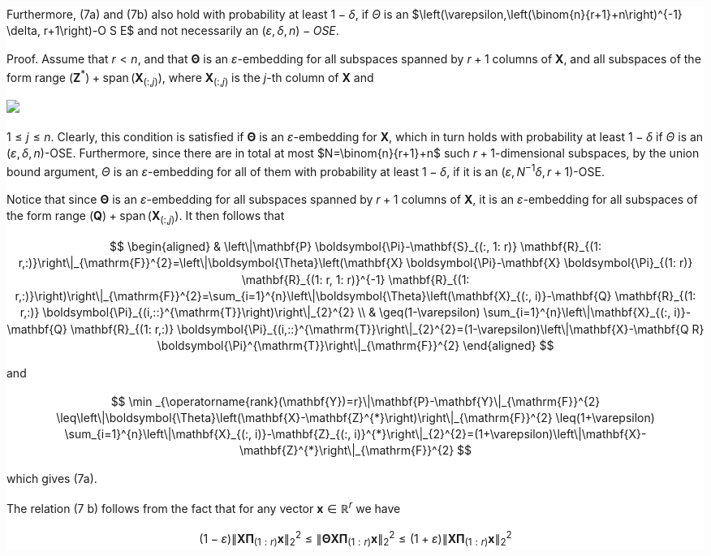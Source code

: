 Furthermore, (7a) and (7b) also hold with probability at least $1-\delta$, if $\Theta$ is an $\left(\varepsilon,\left(\binom{n}{r+1}+n\right)^{-1} \delta, r+1\right)-O S E$ and not necessarily an $(\varepsilon, \delta, n)-O S E$.

Proof. Assume that $r<n$, and that $\boldsymbol{\Theta}$ is an $\varepsilon$-embedding for all subspaces spanned by $r+1$ columns of $\mathbf{X}$, and all subspaces of the form range $\left(\mathbf{Z}^{*}\right)+\operatorname{span}\left(\mathbf{X}_{(:, j)}\right)$, where $\mathbf{X}_{(:, j)}$ is the $j$-th column of $\mathbf{X}$ and

![](https://cdn.mathpix.com/cropped/2024_06_04_0b0a2c4bfa27a755a240g-12.jpg?height=113&width=579&top_left_y=429&top_left_x=770)

$1 \leq j \leq n$. Clearly, this condition is satisfied if $\boldsymbol{\Theta}$ is an $\varepsilon$-embedding for $\mathbf{X}$, which in turn holds with probability at least $1-\delta$ if $\Theta$ is an $(\varepsilon, \delta, n)$-OSE. Furthermore, since there are in total at most $N=\binom{n}{r+1}+n$ such $r+1$-dimensional subspaces, by the union bound argument, $\Theta$ is an $\varepsilon$-embedding for all of them with probability at least $1-\delta$, if it is an $\left(\varepsilon, N^{-1} \delta, r+1\right)$-OSE.

Notice that since $\boldsymbol{\Theta}$ is an $\varepsilon$-embedding for all subspaces spanned by $r+1$ columns of $\mathbf{X}$, it is an $\varepsilon$-embedding for all subspaces of the form range $(\mathbf{Q})+\operatorname{span}\left(\mathbf{X}_{(:, j)}\right)$. It then follows that

$$
\begin{aligned}
& \left\|\mathbf{P} \boldsymbol{\Pi}-\mathbf{S}_{(:, 1: r)} \mathbf{R}_{(1: r,:)}\right\|_{\mathrm{F}}^{2}=\left\|\boldsymbol{\Theta}\left(\mathbf{X} \boldsymbol{\Pi}-\mathbf{X} \boldsymbol{\Pi}_{(1: r)} \mathbf{R}_{(1: r, 1: r)}^{-1} \mathbf{R}_{(1: r,:)}\right)\right\|_{\mathrm{F}}^{2}=\sum_{i=1}^{n}\left\|\boldsymbol{\Theta}\left(\mathbf{X}_{(:, i)}-\mathbf{Q} \mathbf{R}_{(1: r,:)} \boldsymbol{\Pi}_{(i,::}^{\mathrm{T}}\right)\right\|_{2}^{2} \\
& \geq(1-\varepsilon) \sum_{i=1}^{n}\left\|\mathbf{X}_{(:, i)}-\mathbf{Q} \mathbf{R}_{(1: r,:)} \boldsymbol{\Pi}_{(i,::}^{\mathrm{T}}\right\|_{2}^{2}=(1-\varepsilon)\left\|\mathbf{X}-\mathbf{Q R} \boldsymbol{\Pi}^{\mathrm{T}}\right\|_{\mathrm{F}}^{2}
\end{aligned}
$$

and

$$
\min _{\operatorname{rank}(\mathbf{Y})=r}\|\mathbf{P}-\mathbf{Y}\|_{\mathrm{F}}^{2} \leq\left\|\boldsymbol{\Theta}\left(\mathbf{X}-\mathbf{Z}^{*}\right)\right\|_{\mathrm{F}}^{2} \leq(1+\varepsilon) \sum_{i=1}^{n}\left\|\mathbf{X}_{(:, i)}-\mathbf{Z}_{(:, i)}^{*}\right\|_{2}^{2}=(1+\varepsilon)\left\|\mathbf{X}-\mathbf{Z}^{*}\right\|_{\mathrm{F}}^{2}
$$

which gives (7a).

The relation $(7 \mathrm{~b})$ follows from the fact that for any vector $\mathbf{x} \in \mathbb{R}^{r}$ we have

$$
(1-\varepsilon)\left\|\mathbf{X \Pi}_{(1: r)} \mathbf{x}\right\|_{2}^{2} \leq\left\|\boldsymbol{\Theta} \mathbf{X} \boldsymbol{\Pi}_{(1: r)} \mathbf{x}\right\|_{2}^{2} \leq(1+\varepsilon)\left\|\mathbf{X} \boldsymbol{\Pi}_{(1: r)} \mathbf{x}\right\|_{2}^{2}
$$
